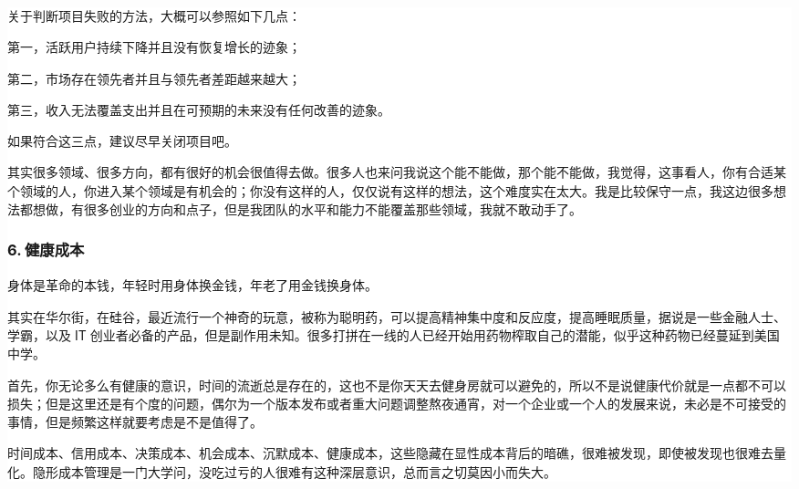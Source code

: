 关于判断项目失败的方法，大概可以参照如下几点：

第一，活跃用户持续下降并且没有恢复增长的迹象；

第二，市场存在领先者并且与领先者差距越来越大；

第三，收入无法覆盖支出并且在可预期的未来没有任何改善的迹象。

如果符合这三点，建议尽早关闭项目吧。

其实很多领域、很多方向，都有很好的机会很值得去做。很多人也来问我说这个能不能做，那个能不能做，我觉得，这事看人，你有合适某个领域的人，你进入某个领域是有机会的；你没有这样的人，仅仅说有这样的想法，这个难度实在太大。我是比较保守一点，我这边很多想法都想做，有很多创业的方向和点子，但是我团队的水平和能力不能覆盖那些领域，我就不敢动手了。

### 6. 健康成本

身体是革命的本钱，年轻时用身体换金钱，年老了用金钱换身体。

其实在华尔街，在硅谷，最近流行一个神奇的玩意，被称为聪明药，可以提高精神集中度和反应度，提高睡眠质量，据说是一些金融人士、学霸，以及 IT 创业者必备的产品，但是副作用未知。很多打拼在一线的人已经开始用药物榨取自己的潜能，似乎这种药物已经蔓延到美国中学。

首先，你无论多么有健康的意识，时间的流逝总是存在的，这也不是你天天去健身房就可以避免的，所以不是说健康代价就是一点都不可以损失；但是这里还是有个度的问题，偶尔为一个版本发布或者重大问题调整熬夜通宵，对一个企业或一个人的发展来说，未必是不可接受的事情，但是频繁这样就要考虑是不是值得了。

时间成本、信用成本、决策成本、机会成本、沉默成本、健康成本，这些隐藏在显性成本背后的暗礁，很难被发现，即使被发现也很难去量化。隐形成本管理是一门大学问，没吃过亏的人很难有这种深层意识，总而言之切莫因小而失大。


